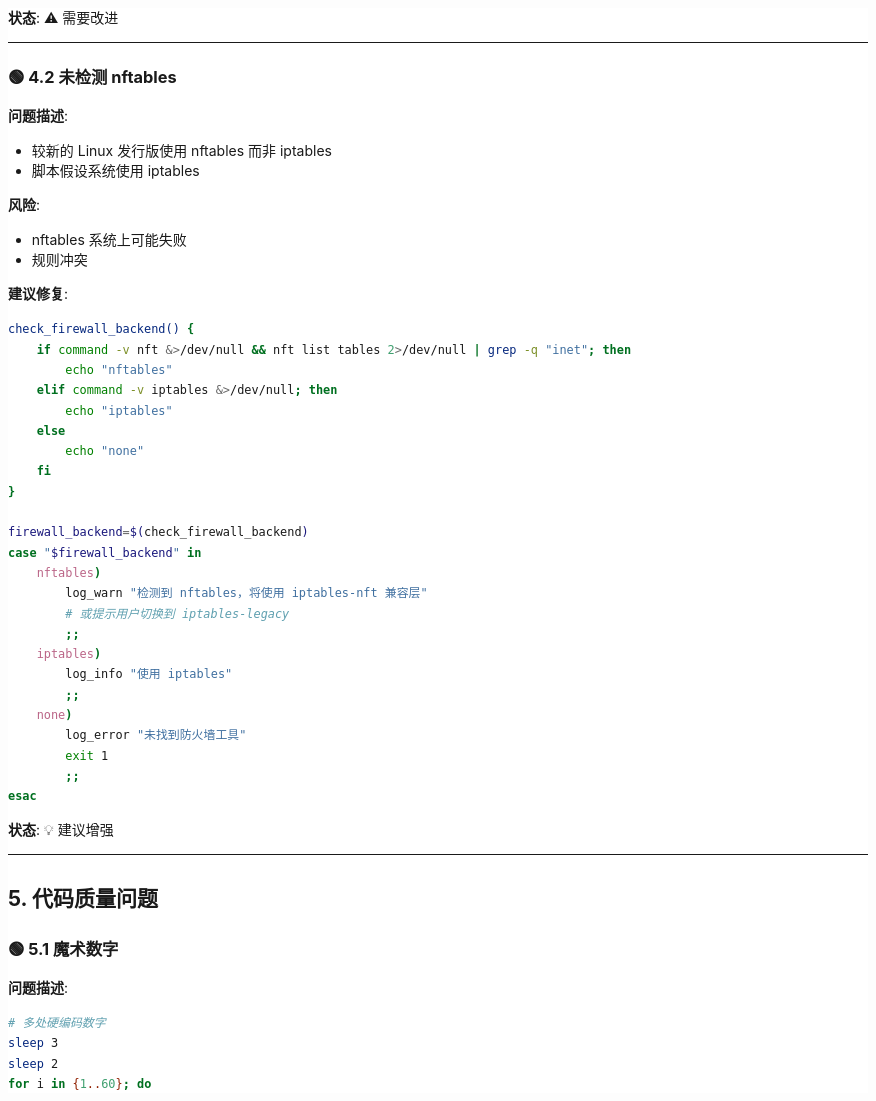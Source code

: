 **状态**: ⚠️ 需要改进

---

### 🟢 4.2 未检测 nftables

**问题描述**:
- 较新的 Linux 发行版使用 nftables 而非 iptables
- 脚本假设系统使用 iptables

**风险**:
- nftables 系统上可能失败
- 规则冲突

**建议修复**:
```bash
check_firewall_backend() {
    if command -v nft &>/dev/null && nft list tables 2>/dev/null | grep -q "inet"; then
        echo "nftables"
    elif command -v iptables &>/dev/null; then
        echo "iptables"
    else
        echo "none"
    fi
}

firewall_backend=$(check_firewall_backend)
case "$firewall_backend" in
    nftables)
        log_warn "检测到 nftables，将使用 iptables-nft 兼容层"
        # 或提示用户切换到 iptables-legacy
        ;;
    iptables)
        log_info "使用 iptables"
        ;;
    none)
        log_error "未找到防火墙工具"
        exit 1
        ;;
esac
```

**状态**: 💡 建议增强

---

## 5. 代码质量问题

### 🟢 5.1 魔术数字

**问题描述**:
```bash
# 多处硬编码数字
sleep 3
sleep 2
for i in {1..60}; do
```
